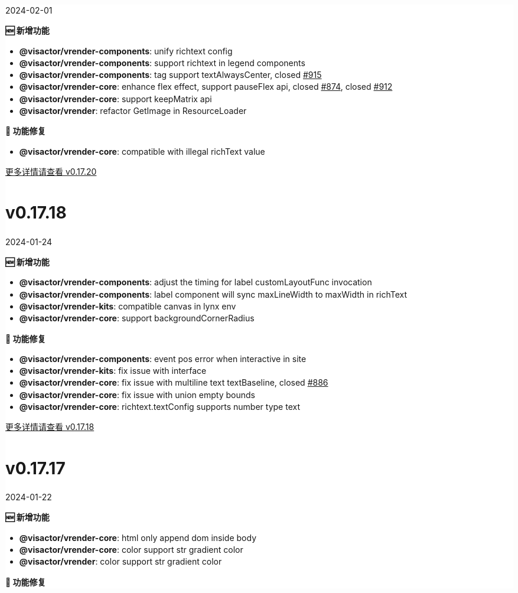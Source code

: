 2024-02-01


**🆕 新增功能**

- **@visactor/vrender-components**: unify richtext config
- **@visactor/vrender-components**: support richtext in legend components
- **@visactor/vrender-components**: tag support textAlwaysCenter, closed [#915](https://github.com/VisActor/VRender/issues/915)
- **@visactor/vrender-core**: enhance flex effect, support pauseFlex api, closed [#874](https://github.com/VisActor/VRender/issues/874), closed [#912](https://github.com/VisActor/VRender/issues/912)
- **@visactor/vrender-core**: support keepMatrix api
- **@visactor/vrender**: refactor GetImage in ResourceLoader

**🐛 功能修复**

- **@visactor/vrender-core**: compatible with illegal richText value



[更多详情请查看 v0.17.20](https://github.com/VisActor/VRender/releases/tag/v0.17.20)

# v0.17.18

2024-01-24


**🆕 新增功能**

- **@visactor/vrender-components**: adjust the timing for label customLayoutFunc invocation
- **@visactor/vrender-components**: label component will sync maxLineWidth to maxWidth in richText
- **@visactor/vrender-kits**: compatible canvas in lynx env
- **@visactor/vrender-core**: support backgroundCornerRadius

**🐛 功能修复**

- **@visactor/vrender-components**: event pos error when interactive in site
- **@visactor/vrender-kits**: fix issue with interface
- **@visactor/vrender-core**: fix issue with multiline text textBaseline, closed [#886](https://github.com/VisActor/VRender/issues/886)
- **@visactor/vrender-core**: fix issue with union empty bounds
- **@visactor/vrender-core**: richtext.textConfig supports number type text



[更多详情请查看 v0.17.18](https://github.com/VisActor/VRender/releases/tag/v0.17.18)

# v0.17.17

2024-01-22


**🆕 新增功能**

- **@visactor/vrender-core**: html only append dom inside body
- **@visactor/vrender-core**: color support str gradient color
- **@visactor/vrender**: color support str gradient color

**🐛 功能修复**
